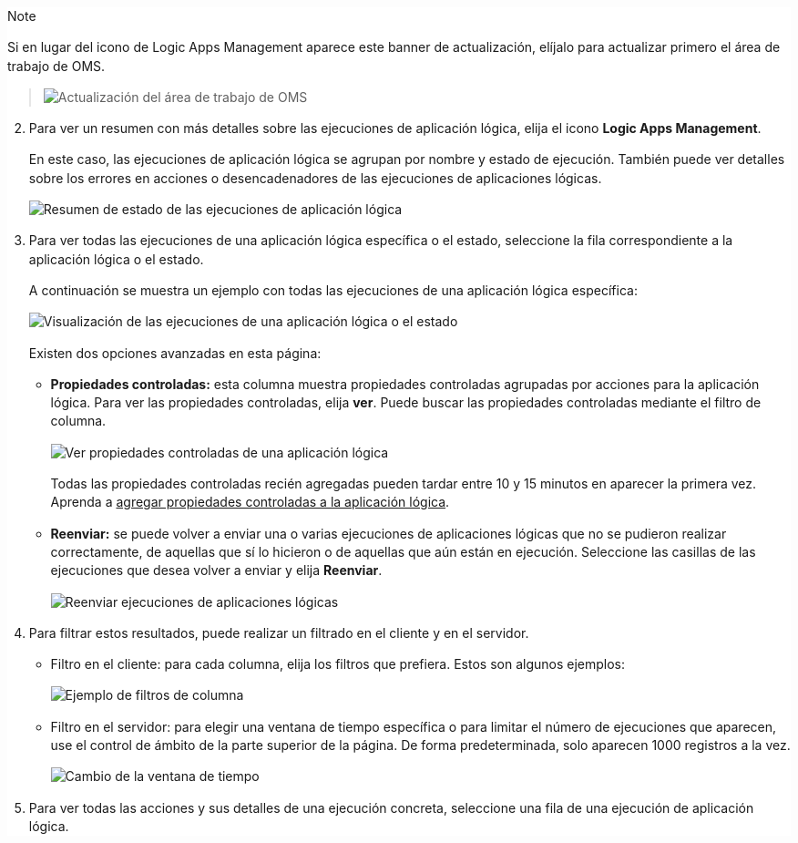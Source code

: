    > [!Note]
   > Si en lugar del icono de Logic Apps Management aparece este banner de actualización, elíjalo para actualizar primero el área de trabajo de OMS.
  
   > ![Actualización del área de trabajo de OMS](media/logic-apps-monitor-your-logic-apps-oms/oms-upgrade-banner.png)

2. Para ver un resumen con más detalles sobre las ejecuciones de aplicación lógica, elija el icono **Logic Apps Management**.

   En este caso, las ejecuciones de aplicación lógica se agrupan por nombre y estado de ejecución. También puede ver detalles sobre los errores en acciones o desencadenadores de las ejecuciones de aplicaciones lógicas.

   ![Resumen de estado de las ejecuciones de aplicación lógica](media/logic-apps-monitor-your-logic-apps-oms/logic-apps-runs-summary.png)
   
3. Para ver todas las ejecuciones de una aplicación lógica específica o el estado, seleccione la fila correspondiente a la aplicación lógica o el estado.

   A continuación se muestra un ejemplo con todas las ejecuciones de una aplicación lógica específica:

   ![Visualización de las ejecuciones de una aplicación lógica o el estado](media/logic-apps-monitor-your-logic-apps-oms/logic-app-run-details.png)

   Existen dos opciones avanzadas en esta página:
   * **Propiedades controladas:** esta columna muestra propiedades controladas agrupadas por acciones para la aplicación lógica. Para ver las propiedades controladas, elija **ver**. Puede buscar las propiedades controladas mediante el filtro de columna.
   
     ![Ver propiedades controladas de una aplicación lógica](media/logic-apps-monitor-your-logic-apps-oms/logic-app-tracked-properties.png)

     Todas las propiedades controladas recién agregadas pueden tardar entre 10 y 15 minutos en aparecer la primera vez. Aprenda a [agregar propiedades controladas a la aplicación lógica](logic-apps-monitor-your-logic-apps.md#azure-diagnostics-event-settings-and-details).

   * **Reenviar:** se puede volver a enviar una o varias ejecuciones de aplicaciones lógicas que no se pudieron realizar correctamente, de aquellas que sí lo hicieron o de aquellas que aún están en ejecución. Seleccione las casillas de las ejecuciones que desea volver a enviar y elija **Reenviar**. 

     ![Reenviar ejecuciones de aplicaciones lógicas](media/logic-apps-monitor-your-logic-apps-oms/logic-app-resubmit.png)

4. Para filtrar estos resultados, puede realizar un filtrado en el cliente y en el servidor.

   * Filtro en el cliente: para cada columna, elija los filtros que prefiera. 
   Estos son algunos ejemplos:

     ![Ejemplo de filtros de columna](media/logic-apps-monitor-your-logic-apps-oms/filters.png)

   * Filtro en el servidor: para elegir una ventana de tiempo específica o para limitar el número de ejecuciones que aparecen, use el control de ámbito de la parte superior de la página. 
   De forma predeterminada, solo aparecen 1000 registros a la vez. 
   
     ![Cambio de la ventana de tiempo](media/logic-apps-monitor-your-logic-apps-oms/change-interval.png)
 
5. Para ver todas las acciones y sus detalles de una ejecución concreta, seleccione una fila de una ejecución de aplicación lógica.
